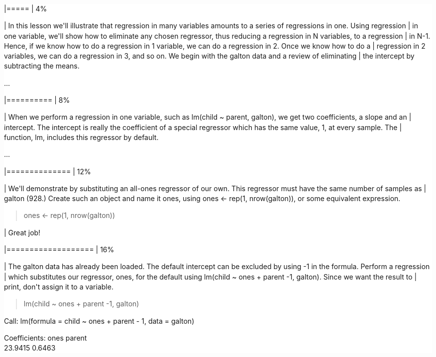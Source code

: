   |=====                                                                                                                   |   4%

| In this lesson we'll illustrate that regression in many variables amounts to a series of regressions in one. Using regression
| in one variable, we'll show how to eliminate any chosen regressor, thus reducing a regression in N variables, to a regression
| in N-1. Hence, if we know how to do a regression in 1 variable, we can do a regression in 2. Once we know how to do a
| regression in 2 variables, we can do a regression in 3, and so on. We begin with the galton data and a review of eliminating
| the intercept by subtracting the means.

...

  |==========                                                                                                              |   8%

| When we perform a regression in one variable, such as lm(child ~ parent, galton), we get two coefficients, a slope and an
| intercept. The intercept is really the coefficient of a special regressor which has the same value, 1, at every sample. The
| function, lm, includes this regressor by default.

...

  |==============                                                                                                          |  12%

| We'll demonstrate by substituting an all-ones regressor of our own. This regressor must have the same number of samples as
| galton (928.) Create such an object and name it ones, using ones <- rep(1, nrow(galton)), or some equivalent expression.

> 
> 
> 
> ones <- rep(1, nrow(galton))

| Great job!

  |===================                                                                                                     |  16%

| The galton data has already been loaded. The default intercept can be excluded by using -1 in the formula. Perform a regression
| which substitutes our regressor, ones, for the default using lm(child ~ ones + parent -1, galton). Since we want the result to
| print, don't assign it to a variable.

> lm(child ~ ones + parent -1, galton)

Call:
lm(formula = child ~ ones + parent - 1, data = galton)

Coefficients:
   ones   parent  
23.9415   0.6463  
